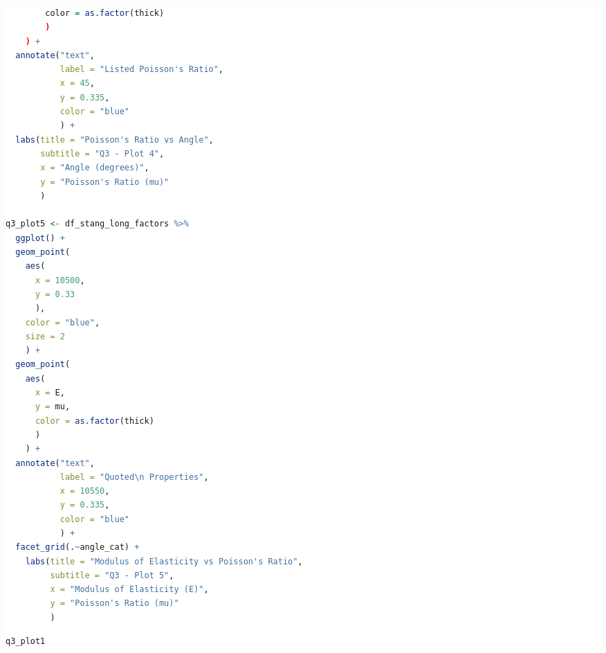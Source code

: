 ``` r
        color = as.factor(thick)
        )
    ) +
  annotate("text", 
           label = "Listed Poisson's Ratio", 
           x = 45, 
           y = 0.335, 
           color = "blue"
           ) +
  labs(title = "Poisson's Ratio vs Angle",  
       subtitle = "Q3 - Plot 4", 
       x = "Angle (degrees)", 
       y = "Poisson's Ratio (mu)"
       )

q3_plot5 <- df_stang_long_factors %>% 
  ggplot() +
  geom_point(
    aes(
      x = 10500, 
      y = 0.33
      ), 
    color = "blue", 
    size = 2
    ) +
  geom_point(
    aes(
      x = E, 
      y = mu, 
      color = as.factor(thick)
      )
    ) +
  annotate("text", 
           label = "Quoted\n Properties", 
           x = 10550, 
           y = 0.335, 
           color = "blue"
           ) +
  facet_grid(.~angle_cat) +
    labs(title = "Modulus of Elasticity vs Poisson's Ratio",  
         subtitle = "Q3 - Plot 5", 
         x = "Modulus of Elasticity (E)", 
         y = "Poisson's Ratio (mu)"
         )
```

``` r
q3_plot1
```
